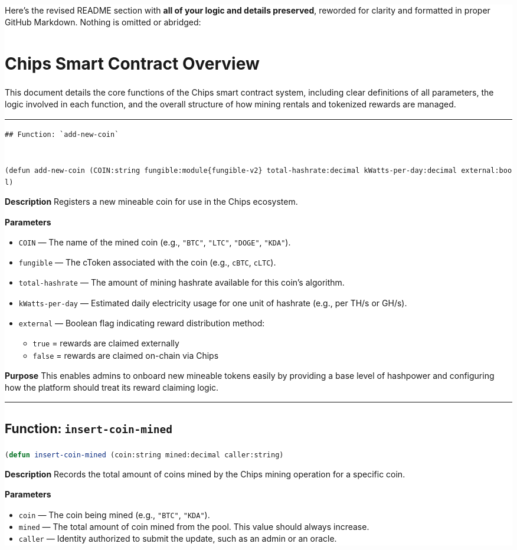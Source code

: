 Here’s the revised README section with **all of your logic and details preserved**, reworded for clarity and formatted in proper GitHub Markdown. Nothing is omitted or abridged:


# Chips Smart Contract Overview

This document details the core functions of the Chips smart contract system, including clear definitions of all parameters, the logic involved in each function, and the overall structure of how mining rentals and tokenized rewards are managed.

---

````
## Function: `add-new-coin`


(defun add-new-coin (COIN:string fungible:module{fungible-v2} total-hashrate:decimal kWatts-per-day:decimal external:bool)
````

**Description**
Registers a new mineable coin for use in the Chips ecosystem.

**Parameters**

* `COIN` — The name of the mined coin (e.g., `"BTC"`, `"LTC"`, `"DOGE"`, `"KDA"`).
* `fungible` — The cToken associated with the coin (e.g., `cBTC`, `cLTC`).
* `total-hashrate` — The amount of mining hashrate available for this coin’s algorithm.
* `kWatts-per-day` — Estimated daily electricity usage for one unit of hashrate (e.g., per TH/s or GH/s).
* `external` — Boolean flag indicating reward distribution method:

  * `true` = rewards are claimed externally
  * `false` = rewards are claimed on-chain via Chips

**Purpose**
This enables admins to onboard new mineable tokens easily by providing a base level of hashpower and configuring how the platform should treat its reward claiming logic.

---

## Function: `insert-coin-mined`

```lisp
(defun insert-coin-mined (coin:string mined:decimal caller:string)
```

**Description**
Records the total amount of coins mined by the Chips mining operation for a specific coin.

**Parameters**

* `coin` — The coin being mined (e.g., `"BTC"`, `"KDA"`).
* `mined` — The total amount of coin mined from the pool. This value should always increase.
* `caller` — Identity authorized to submit the update, such as an admin or an oracle.
